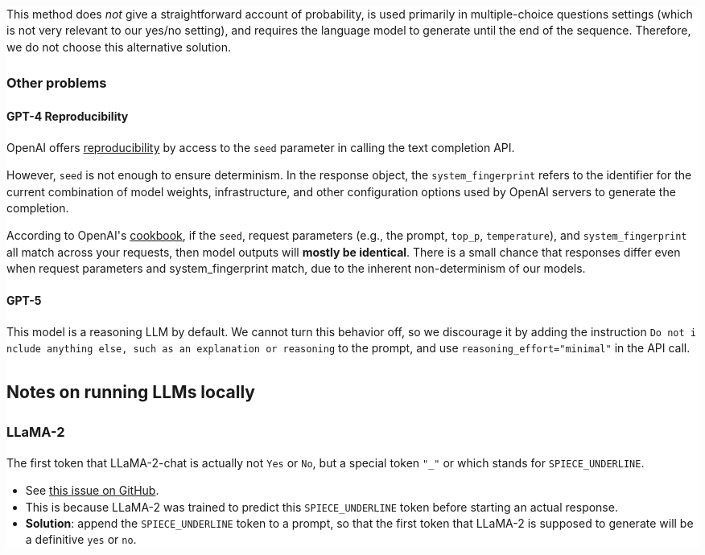 This method does _not_ give a straightforward account of probability, is used primarily in multiple-choice questions settings (which is not very relevant to our yes/no setting), and requires the language model to generate until the end of the sequence. Therefore, we do not choose this alternative solution.

### Other problems

#### GPT-4 Reproducibility

OpenAI offers [reproducibility](https://platform.openai.com/docs/guides/text-generation/reproducible-outputs) by access to the `seed` parameter in calling the text completion API.

However, `seed` is not enough to ensure determinism. In the response object, the `system_fingerprint` refers to the identifier for the current combination of model weights, infrastructure, and other configuration options used by OpenAI servers to generate the completion.

According to OpenAI's [cookbook](https://cookbook.openai.com/examples/reproducible_outputs_with_the_seed_parameter), if the `seed`, request parameters (e.g., the prompt, `top_p`, `temperature`), and `system_fingerprint` all match across your requests, then model outputs will **mostly be identical**. There is a small chance that responses differ even when request parameters and system_fingerprint match, due to the inherent non-determinism of our models.

#### GPT-5

This model is a reasoning LLM by default. We cannot turn this behavior off, so we discourage it by adding the instruction `Do not include anything else, such as an explanation or reasoning` to the prompt, and use `reasoning_effort="minimal"` in the API call.

## Notes on running LLMs locally

### LLaMA-2

The first token that LLaMA-2-chat is actually not `Yes` or `No`, but a special token `"_"` or which stands for `SPIECE_UNDERLINE`.

- See [this issue on GitHub](https://github.com/huggingface/transformers/issues/26273).
- This is because LLaMA-2 was trained to predict this `SPIECE_UNDERLINE` token before starting an actual response.
- **Solution**: append the `SPIECE_UNDERLINE` token to a prompt, so that the first token that LLaMA-2 is supposed to generate will be a definitive `yes` or `no`.
